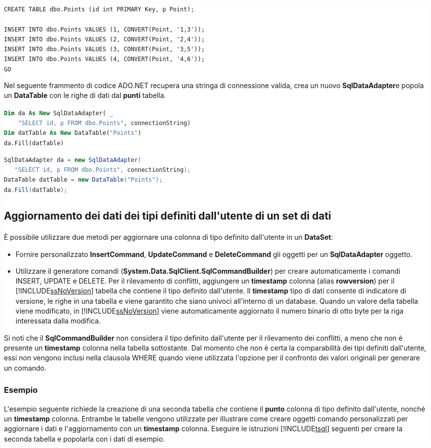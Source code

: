 ```  
CREATE TABLE dbo.Points (id int PRIMARY Key, p Point);  
  
INSERT INTO dbo.Points VALUES (1, CONVERT(Point, '1,3'));  
INSERT INTO dbo.Points VALUES (2, CONVERT(Point, '2,4'));  
INSERT INTO dbo.Points VALUES (3, CONVERT(Point, '3,5'));  
INSERT INTO dbo.Points VALUES (4, CONVERT(Point, '4,6'));  
GO  
```  
  
 Nel seguente frammento di codice ADO.NET recupera una stringa di connessione valida, crea un nuovo **SqlDataAdapter**e popola un **DataTable** con le righe di dati dal **punti**  tabella.  
  
```vb  
Dim da As New SqlDataAdapter( _  
    "SELECT id, p FROM dbo.Points", connectionString)  
Dim datTable As New DataTable("Points")  
da.Fill(datTable)  
```  
  
```csharp  
SqlDataAdapter da = new SqlDataAdapter(  
   "SELECT id, p FROM dbo.Points", connectionString);  
DataTable datTable = new DataTable("Points");  
da.Fill(datTable);  
```  
  
## <a name="updating-udt-data-in-a-dataset"></a>Aggiornamento dei dati dei tipi definiti dall'utente di un set di dati  
 È possibile utilizzare due metodi per aggiornare una colonna di tipo definito dall'utente in un **DataSet**:  
  
-   Fornire personalizzato **InsertCommand**, **UpdateCommand** e **DeleteCommand** gli oggetti per un **SqlDataAdapter** oggetto.  
  
-   Utilizzare il generatore comandi (**System.Data.SqlClient.SqlCommandBuilder**) per creare automaticamente i comandi INSERT, UPDATE e DELETE. Per il rilevamento di conflitti, aggiungere un **timestamp** colonna (alias **rowversion**) per il [!INCLUDE[ssNoVersion](../../includes/ssnoversion-md.md)] tabella che contiene il tipo definito dall'utente. Il **timestamp** tipo di dati consente di indicatore di versione, le righe in una tabella e viene garantito che siano univoci all'interno di un database. Quando un valore della tabella viene modificato, in [!INCLUDE[ssNoVersion](../../includes/ssnoversion-md.md)] viene automaticamente aggiornato il numero binario di otto byte per la riga interessata dalla modifica.  
  
 Si noti che il **SqlCommandBuilder** non considera il tipo definito dall'utente per il rilevamento dei conflitti, a meno che non è presente un **timestamp** colonna nella tabella sottostante. Dal momento che non è certa la comparabilità dei tipi definiti dall'utente, essi non vengono inclusi nella clausola WHERE quando viene utilizzata l'opzione per il confronto dei valori originali per generare un comando.  
  
### <a name="example"></a>Esempio  
 L'esempio seguente richiede la creazione di una seconda tabella che contiene il **punto** colonna di tipo definito dall'utente, nonché un **timestamp** colonna. Entrambe le tabelle vengono utilizzate per illustrare come creare oggetti comando personalizzati per aggiornare i dati e l'aggiornamento con un **timestamp** colonna. Eseguire le istruzioni [!INCLUDE[tsql](../../includes/tsql-md.md)] seguenti per creare la seconda tabella e popolarla con i dati di esempio.  
  